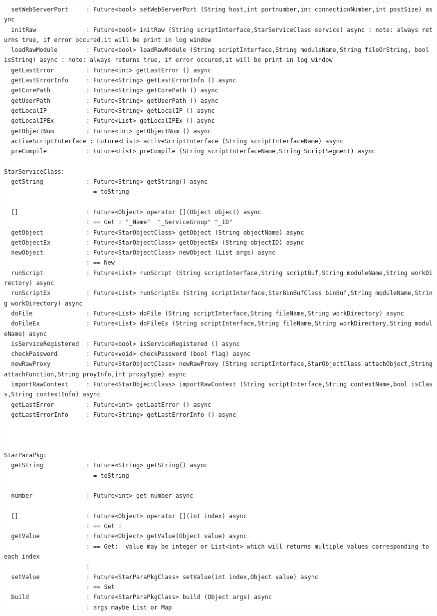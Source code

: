 ```
  setWebServerPort     : Future<bool> setWebServerPort (String host,int portnumber,int connectionNumber,int postSize) async
  initRaw              : Future<bool> initRaw (String scriptInterface,StarServiceClass service) async : note: always returns true, if error occured,it will be print in log window
  loadRawModule        : Future<bool> loadRawModule (String scriptInterface,String moduleName,String fileOrString, bool isString) async : note: always returns true, if error occured,it will be print in log window
  getLastError         : Future<int> getLastError () async
  getLastErrorInfo     : Future<String> getLastErrorInfo () async
  getCorePath          : Future<String> getCorePath () async
  getUserPath          : Future<String> getUserPath () async
  getLocalIP           : Future<String> getLocalIP () async
  getLocalIPEx         : Future<List> getLocalIPEx () async
  getObjectNum         : Future<int> getObjectNum () async
  activeScriptInterface : Future<List> activeScriptInterface (String scriptInterfaceName) async
  preCompile           : Future<List> preCompile (String scriptInterfaceName,String ScriptSegment) async

StarServiceClass:
  getString            : Future<String> getString() async
                         = toString

  []                   : Future<Object> operator [](Object object) async
                       : == Get : "_Name"  "_ServiceGroup" "_ID"
  getObject            : Future<StarObjectClass> getObject (String objectName) async          
  getObjectEx          : Future<StarObjectClass> getObjectEx (String objectID) async  
  newObject            : Future<StarObjectClass> newObject (List args) async       
                       : == New    
  runScript            : Future<List> runScript (String scriptInterface,String scriptBuf,String moduleName,String workDirectory) async
  runScriptEx          : Future<List> runScriptEx (String scriptInterface,StarBinBufClass binBuf,String moduleName,String workDirectory) async
  doFile               : Future<List> doFile (String scriptInterface,String fileName,String workDirectory) async
  doFileEx             : Future<List> doFileEx (String scriptInterface,String fileName,String workDirectory,String moduleName) async
  isServiceRegistered  : Future<bool> isServiceRegistered () async
  checkPassword        : Future<void> checkPassword (bool flag) async
  newRawProxy          : Future<StarObjectClass> newRawProxy (String scriptInterface,StarObjectClass attachObject,String attachFunction,String proyInfo,int proxyType) async
  importRawContext     : Future<StarObjectClass> importRawContext (String scriptInterface,String contextName,bool isClass,String contextInfo) async
  getLastError         : Future<int> getLastError () async
  getLastErrorInfo     : Future<String> getLastErrorInfo () async



StarParaPkg:
  getString            : Future<String> getString() async
                         = toString

  number               : Future<int> get number async

  []                   : Future<Object> operator [](int index) async
                       : == Get : 
  getValue             : Future<Object> getValue(Object value) async
                       : == Get:  value may be integer or List<int> which will returns multiple values corresponding to each index
                       :   
  setValue             : Future<StarParaPkgClass> setValue(int index,Object value) async
                       : == Set
  build                : Future<StarParaPkgClass> build (Object args) async
                       : args maybe List or Map
```